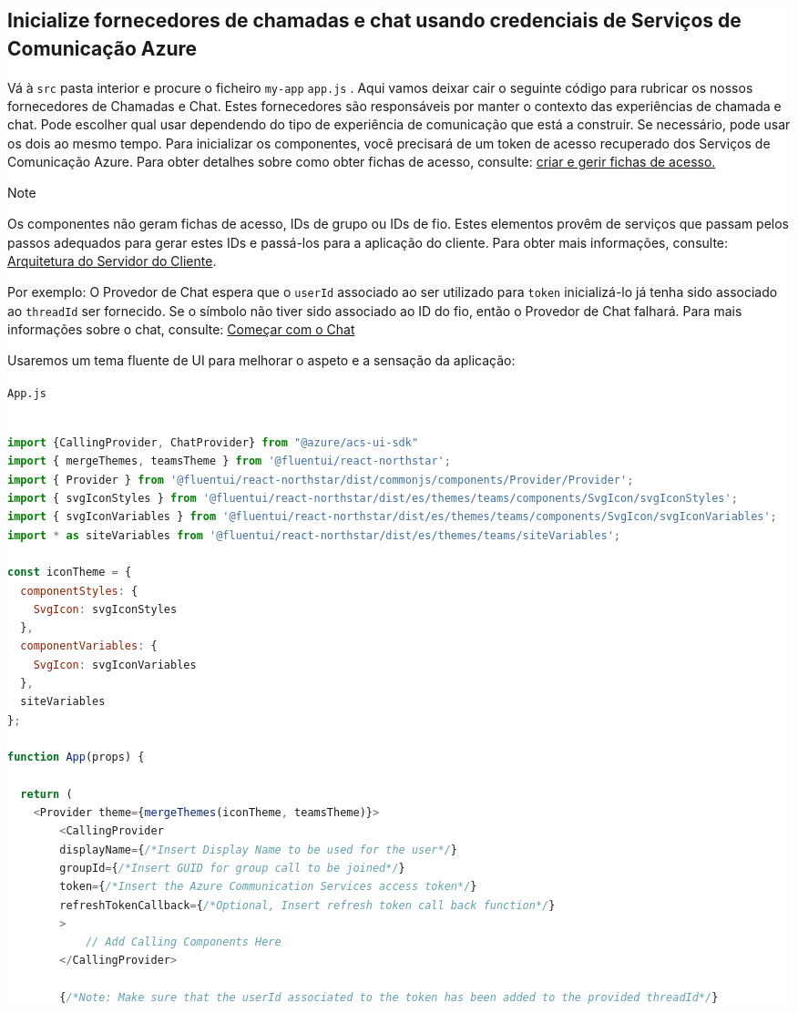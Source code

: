## <a name="initialize-calling-and-chat-providers-using-azure-communication-services-credentials"></a>Inicialize fornecedores de chamadas e chat usando credenciais de Serviços de Comunicação Azure

Vá à `src` pasta interior e procure o ficheiro `my-app` `app.js` . Aqui vamos deixar cair o seguinte código para rubricar os nossos fornecedores de Chamadas e Chat. Estes fornecedores são responsáveis por manter o contexto das experiências de chamada e chat. Pode escolher qual usar dependendo do tipo de experiência de comunicação que está a construir. Se necessário, pode usar os dois ao mesmo tempo. Para inicializar os componentes, você precisará de um token de acesso recuperado dos Serviços de Comunicação Azure. Para obter detalhes sobre como obter fichas de acesso, consulte: [criar e gerir fichas de acesso.](./../access-tokens.md)

> [!NOTE]
> Os componentes não geram fichas de acesso, IDs de grupo ou IDs de fio. Estes elementos provêm de serviços que passam pelos passos adequados para gerar estes IDs e passá-los para a aplicação do cliente. Para obter mais informações, consulte: [Arquitetura do Servidor do Cliente](./../../concepts/client-and-server-architecture.md).
> 
> Por exemplo: O Provedor de Chat espera que o `userId` associado ao ser utilizado para `token` inicializá-lo já tenha sido associado ao `threadId` ser fornecido. Se o símbolo não tiver sido associado ao ID do fio, então o Provedor de Chat falhará. Para mais informações sobre o chat, consulte: [Começar com o Chat](./../chat/get-started.md)

Usaremos um tema fluente de UI para melhorar o aspeto e a sensação da aplicação:

`App.js`
```javascript

import {CallingProvider, ChatProvider} from "@azure/acs-ui-sdk"
import { mergeThemes, teamsTheme } from '@fluentui/react-northstar';
import { Provider } from '@fluentui/react-northstar/dist/commonjs/components/Provider/Provider';
import { svgIconStyles } from '@fluentui/react-northstar/dist/es/themes/teams/components/SvgIcon/svgIconStyles';
import { svgIconVariables } from '@fluentui/react-northstar/dist/es/themes/teams/components/SvgIcon/svgIconVariables';
import * as siteVariables from '@fluentui/react-northstar/dist/es/themes/teams/siteVariables';

const iconTheme = {
  componentStyles: {
    SvgIcon: svgIconStyles
  },
  componentVariables: {
    SvgIcon: svgIconVariables
  },
  siteVariables
};

function App(props) {

  return (
    <Provider theme={mergeThemes(iconTheme, teamsTheme)}>
        <CallingProvider
        displayName={/*Insert Display Name to be used for the user*/}
        groupId={/*Insert GUID for group call to be joined*/}
        token={/*Insert the Azure Communication Services access token*/}
        refreshTokenCallback={/*Optional, Insert refresh token call back function*/}
        >
            // Add Calling Components Here
        </CallingProvider>

        {/*Note: Make sure that the userId associated to the token has been added to the provided threadId*/}

```